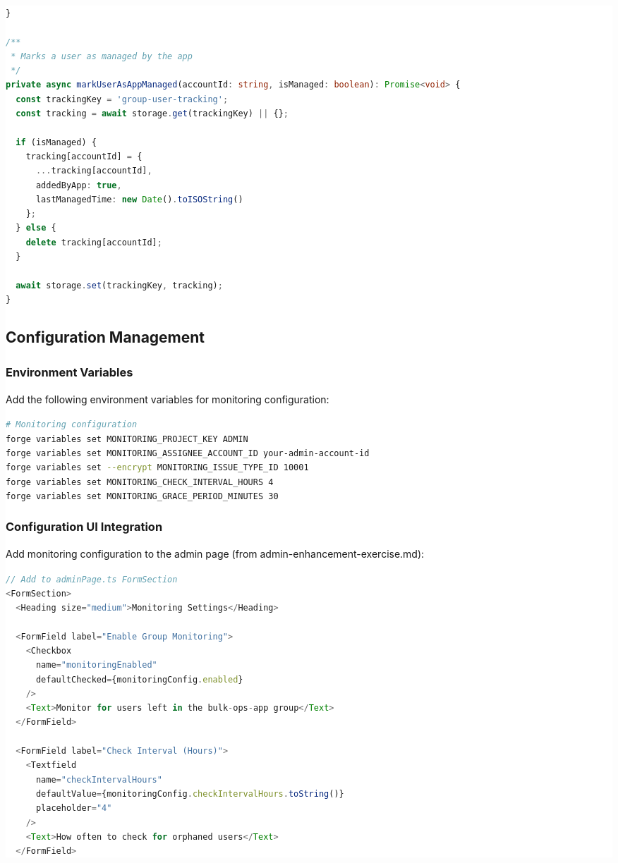 ```typescript
}

/**
 * Marks a user as managed by the app
 */
private async markUserAsAppManaged(accountId: string, isManaged: boolean): Promise<void> {
  const trackingKey = 'group-user-tracking';
  const tracking = await storage.get(trackingKey) || {};
  
  if (isManaged) {
    tracking[accountId] = {
      ...tracking[accountId],
      addedByApp: true,
      lastManagedTime: new Date().toISOString()
    };
  } else {
    delete tracking[accountId];
  }
  
  await storage.set(trackingKey, tracking);
}
```

## Configuration Management

### Environment Variables

Add the following environment variables for monitoring configuration:

```bash
# Monitoring configuration
forge variables set MONITORING_PROJECT_KEY ADMIN
forge variables set MONITORING_ASSIGNEE_ACCOUNT_ID your-admin-account-id
forge variables set --encrypt MONITORING_ISSUE_TYPE_ID 10001
forge variables set MONITORING_CHECK_INTERVAL_HOURS 4
forge variables set MONITORING_GRACE_PERIOD_MINUTES 30
```

### Configuration UI Integration

Add monitoring configuration to the admin page (from admin-enhancement-exercise.md):

```typescript
// Add to adminPage.ts FormSection
<FormSection>
  <Heading size="medium">Monitoring Settings</Heading>
  
  <FormField label="Enable Group Monitoring">
    <Checkbox 
      name="monitoringEnabled" 
      defaultChecked={monitoringConfig.enabled}
    />
    <Text>Monitor for users left in the bulk-ops-app group</Text>
  </FormField>

  <FormField label="Check Interval (Hours)">
    <Textfield 
      name="checkIntervalHours" 
      defaultValue={monitoringConfig.checkIntervalHours.toString()}
      placeholder="4"
    />
    <Text>How often to check for orphaned users</Text>
  </FormField>

```

  [accountId: string]: {